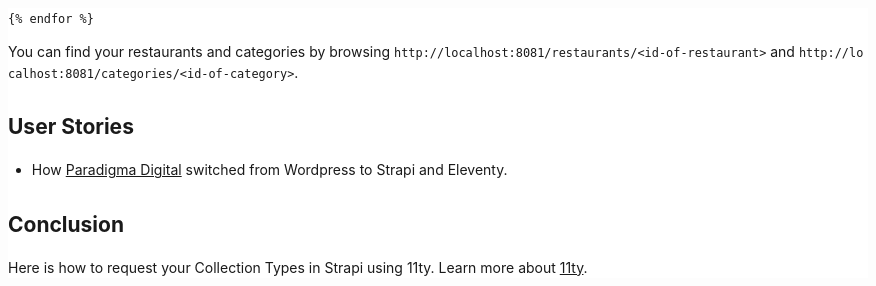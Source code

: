 ```md
{% endfor %}
```

You can find your restaurants and categories by browsing `http://localhost:8081/restaurants/<id-of-restaurant>` and `http://localhost:8081/categories/<id-of-category>`.

## User Stories

- How [Paradigma Digital](https://strapi.io/user-stories/paradigma-digital-brand) switched from Wordpress to Strapi and Eleventy.

## Conclusion

Here is how to request your Collection Types in Strapi using 11ty.
Learn more about [11ty](https://www.11ty.dev/).
